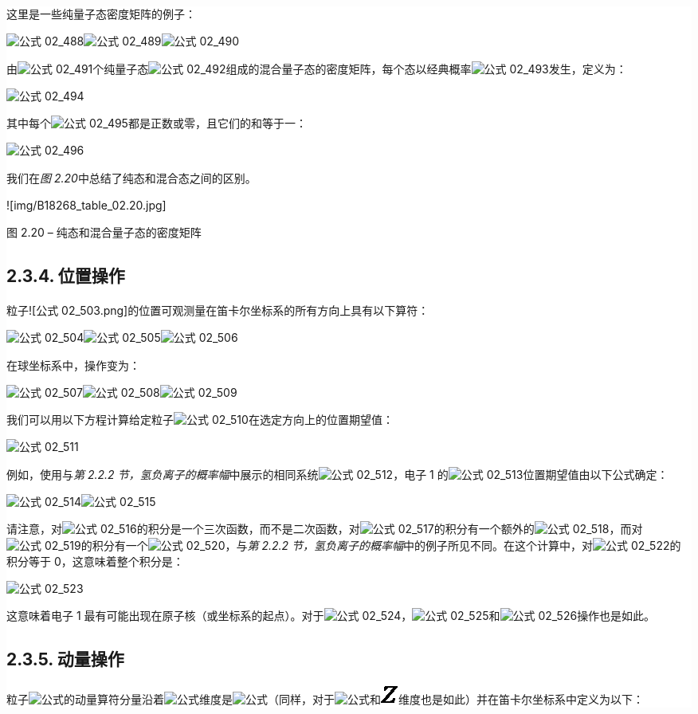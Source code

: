 这里是一些纯量子态密度矩阵的例子：

![公式 02_488](img/Formula_02_488.jpg)![公式 02_489](img/Formula_02_489.jpg)![公式 02_490](img/Formula_02_490.jpg)

由![公式 02_491](img/Formula_02_491.jpg)个纯量子态![公式 02_492](img/Formula_02_492.jpg)组成的混合量子态的密度矩阵，每个态以经典概率![公式 02_493](img/Formula_02_493.jpg)发生，定义为：

![公式 02_494](img/Formula_02_494.jpg)

其中每个![公式 02_495](img/Formula_02_495.jpg)都是正数或零，且它们的和等于一：

![公式 02_496](img/Formula_02_496.jpg)

我们在*图 2.20*中总结了纯态和混合态之间的区别。

![img/B18268_table_02.20.jpg]

图 2.20 – 纯态和混合量子态的密度矩阵

## 2.3.4. 位置操作

粒子![公式 02_503.png]的位置可观测量在笛卡尔坐标系的所有方向上具有以下算符：

![公式 02_504](img/Formula_02_504.jpg)![公式 02_505](img/Formula_02_505.jpg)![公式 02_506](img/Formula_02_506.jpg)

在球坐标系中，操作变为：

![公式 02_507](img/Formula_02_507.jpg)![公式 02_508](img/Formula_02_508.jpg)![公式 02_509](img/Formula_02_509.jpg)

我们可以用以下方程计算给定粒子![公式 02_510](img/Formula_02_510.jpg)在选定方向上的位置期望值：

![公式 02_511](img/Formula_02_511.jpg)

例如，使用与*第 2.2.2 节，氢负离子的概率幅*中展示的相同系统![公式 02_512](img/Formula_02_512.jpg)，电子 1 的![公式 02_513](img/Formula_02_513.jpg)位置期望值由以下公式确定：

![公式 02_514](img/Formula_02_514.jpg)![公式 02_515](img/Formula_02_515.jpg)

请注意，对![公式 02_516](img/Formula_02_516.jpg)的积分是一个三次函数，而不是二次函数，对![公式 02_517](img/Formula_02_517.jpg)的积分有一个额外的![公式 02_518](img/Formula_02_518.jpg)，而对![公式 02_519](img/Formula_02_519.jpg)的积分有一个![公式 02_520](img/Formula_02_520.jpg)，与*第 2.2.2 节，氢负离子的概率幅*中的例子所见不同。在这个计算中，对![公式 02_522](img/Formula_02_522.jpg)的积分等于 0，这意味着整个积分是：

![公式 02_523](img/Formula_02_523.jpg)

这意味着电子 1 最有可能出现在原子核（或坐标系的起点）。对于![公式 02_524](img/Formula_02_524.jpg)，![公式 02_525](img/Formula_02_525.jpg)和![公式 02_526](img/Formula_02_526.jpg)操作也是如此。

## 2.3.5. 动量操作

粒子![公式](img/Formula_02_527.png)的动量算符分量沿着![公式](img/Formula_02_529.png)维度是![公式](img/Formula_02_528.png)（同样，对于![公式](img/Formula_02_530.png)和![公式](img/Formula_02_109.png)维度也是如此）并在笛卡尔坐标系中定义为以下：
